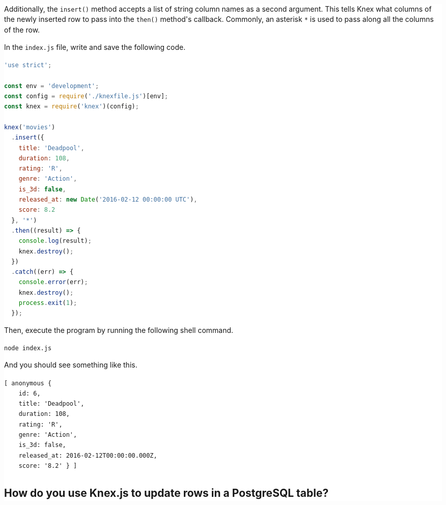 Additionally, the `insert()` method accepts a list of string column names as a second argument. This tells Knex what columns of the newly inserted row to pass into the `then()` method's callback. Commonly, an asterisk `*` is used to pass along all the columns of the row.

In the `index.js` file, write and save the following code.

```javascript
'use strict';

const env = 'development';
const config = require('./knexfile.js')[env];
const knex = require('knex')(config);

knex('movies')
  .insert({
    title: 'Deadpool',
    duration: 108,
    rating: 'R',
    genre: 'Action',
    is_3d: false,
    released_at: new Date('2016-02-12 00:00:00 UTC'),
    score: 8.2
  }, '*')
  .then((result) => {
    console.log(result);
    knex.destroy();
  })
  .catch((err) => {
    console.error(err);
    knex.destroy();
    process.exit(1);
  });
```

Then, execute the program by running the following shell command.

```shell
node index.js
```

And you should see something like this.

```text
[ anonymous {
    id: 6,
    title: 'Deadpool',
    duration: 108,
    rating: 'R',
    genre: 'Action',
    is_3d: false,
    released_at: 2016-02-12T00:00:00.000Z,
    score: '8.2' } ]
```

## How do you use Knex.js to update rows in a PostgreSQL table?
